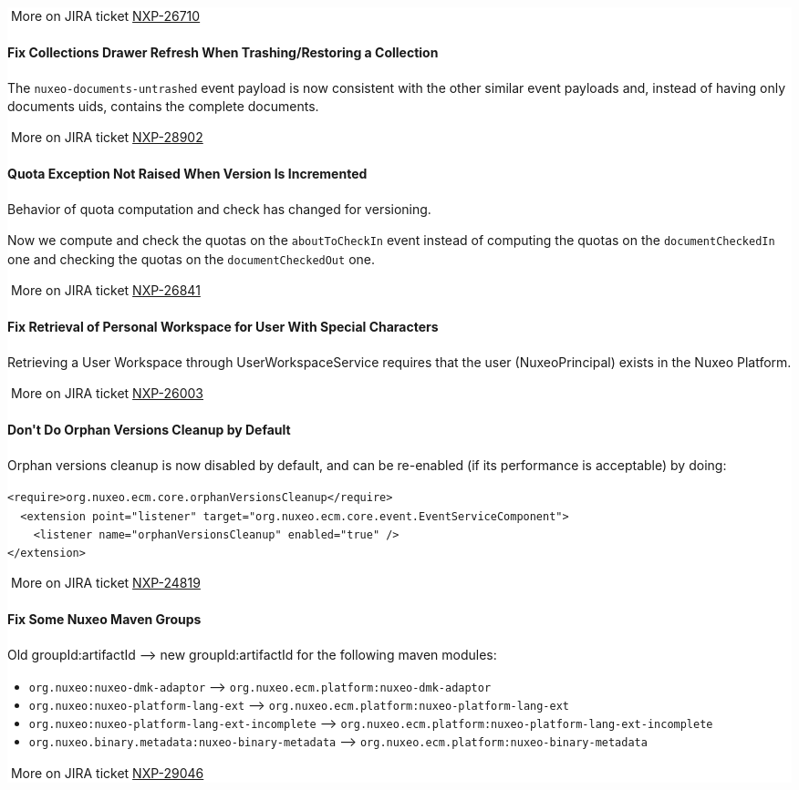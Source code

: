 <i class="fa fa-long-arrow-right" aria-hidden="true"></i>&nbsp;More on JIRA ticket [NXP-26710](https://jira.nuxeo.com/browse/NXP-26710)

#### Fix Collections Drawer Refresh When Trashing/Restoring a Collection

The `nuxeo-documents-untrashed` event payload is now consistent with the other similar event payloads and, instead of having only documents uids, contains the complete documents.

<i class="fa fa-long-arrow-right" aria-hidden="true"></i>&nbsp;More on JIRA ticket [NXP-28902](https://jira.nuxeo.com/browse/NXP-28902)

#### Quota Exception Not Raised When Version Is Incremented

Behavior of quota computation and check has changed for versioning.

Now we compute and check the quotas on the `aboutToCheckIn` event instead of computing the quotas on the `documentCheckedIn` one and checking the quotas on the `documentCheckedOut` one.

<i class="fa fa-long-arrow-right" aria-hidden="true"></i>&nbsp;More on JIRA ticket [NXP-26841](https://jira.nuxeo.com/browse/NXP-26841)

#### Fix Retrieval of Personal Workspace for User With Special Characters

Retrieving a User Workspace through UserWorkspaceService requires that the user (NuxeoPrincipal) exists in the Nuxeo Platform.

<i class="fa fa-long-arrow-right" aria-hidden="true"></i>&nbsp;More on JIRA ticket [NXP-26003](https://jira.nuxeo.com/browse/NXP-26003)

#### Don't Do Orphan Versions Cleanup by Default

Orphan versions cleanup is now disabled by default, and can be re-enabled (if its performance is acceptable) by doing:

```
<require>org.nuxeo.ecm.core.orphanVersionsCleanup</require>
  <extension point="listener" target="org.nuxeo.ecm.core.event.EventServiceComponent">
    <listener name="orphanVersionsCleanup" enabled="true" />
</extension>
```

<i class="fa fa-long-arrow-right" aria-hidden="true"></i>&nbsp;More on JIRA ticket [NXP-24819](https://jira.nuxeo.com/browse/NXP-24819)

#### Fix Some Nuxeo Maven Groups

Old groupId:artifactId --> new groupId:artifactId for the following maven modules:

- `org.nuxeo:nuxeo-dmk-adaptor` --> `org.nuxeo.ecm.platform:nuxeo-dmk-adaptor`
- `org.nuxeo:nuxeo-platform-lang-ext` --> `org.nuxeo.ecm.platform:nuxeo-platform-lang-ext`
- `org.nuxeo:nuxeo-platform-lang-ext-incomplete` --> `org.nuxeo.ecm.platform:nuxeo-platform-lang-ext-incomplete`
- `org.nuxeo.binary.metadata:nuxeo-binary-metadata` --> `org.nuxeo.ecm.platform:nuxeo-binary-metadata`

<i class="fa fa-long-arrow-right" aria-hidden="true"></i>&nbsp;More on JIRA ticket [NXP-29046](https://jira.nuxeo.com/browse/NXP-29046)
